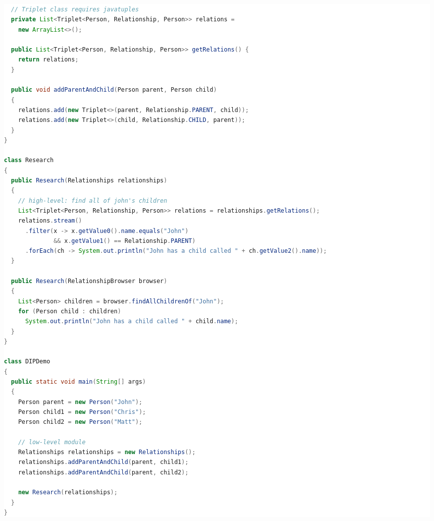 ```java 
  // Triplet class requires javatuples
  private List<Triplet<Person, Relationship, Person>> relations =
    new ArrayList<>();

  public List<Triplet<Person, Relationship, Person>> getRelations() {
    return relations;
  }

  public void addParentAndChild(Person parent, Person child)
  {
    relations.add(new Triplet<>(parent, Relationship.PARENT, child));
    relations.add(new Triplet<>(child, Relationship.CHILD, parent));
  }
}

class Research
{
  public Research(Relationships relationships)
  {
    // high-level: find all of john's children
    List<Triplet<Person, Relationship, Person>> relations = relationships.getRelations();
    relations.stream()
      .filter(x -> x.getValue0().name.equals("John")
              && x.getValue1() == Relationship.PARENT)
      .forEach(ch -> System.out.println("John has a child called " + ch.getValue2().name));
  }

  public Research(RelationshipBrowser browser)
  {
    List<Person> children = browser.findAllChildrenOf("John");
    for (Person child : children)
      System.out.println("John has a child called " + child.name);
  }
}

class DIPDemo
{
  public static void main(String[] args)
  {
    Person parent = new Person("John");
    Person child1 = new Person("Chris");
    Person child2 = new Person("Matt");

    // low-level module
    Relationships relationships = new Relationships();
    relationships.addParentAndChild(parent, child1);
    relationships.addParentAndChild(parent, child2);

    new Research(relationships);
  }
}

```